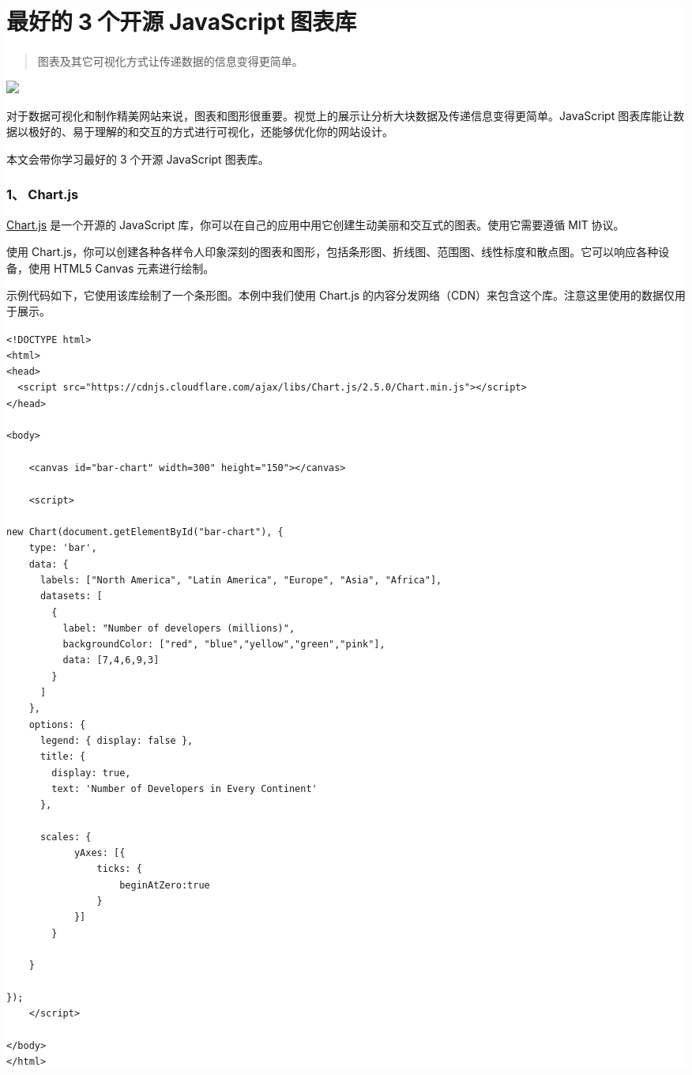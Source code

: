 最好的 3 个开源 JavaScript 图表库
======
> 图表及其它可视化方式让传递数据的信息变得更简单。

![](https://opensource.com/sites/default/files/styles/image-full-size/public/lead-images/books_library_reading_list_colorful.jpg?itok=jJtnyniB)

对于数据可视化和制作精美网站来说，图表和图形很重要。视觉上的展示让分析大块数据及传递信息变得更简单。JavaScript 图表库能让数据以极好的、易于理解的和交互的方式进行可视化，还能够优化你的网站设计。

本文会带你学习最好的 3 个开源 JavaScript 图表库。

### 1、 Chart.js

[Chart.js][1] 是一个开源的 JavaScript 库，你可以在自己的应用中用它创建生动美丽和交互式的图表。使用它需要遵循 MIT 协议。

使用 Chart.js，你可以创建各种各样令人印象深刻的图表和图形，包括条形图、折线图、范围图、线性标度和散点图。它可以响应各种设备，使用 HTML5 Canvas 元素进行绘制。

示例代码如下，它使用该库绘制了一个条形图。本例中我们使用 Chart.js 的内容分发网络（CDN）来包含这个库。注意这里使用的数据仅用于展示。

```
<!DOCTYPE html>
<html>
<head>
  <script src="https://cdnjs.cloudflare.com/ajax/libs/Chart.js/2.5.0/Chart.min.js"></script>
</head>

<body>
   
    <canvas id="bar-chart" width=300" height="150"></canvas>
  
    <script>
     
new Chart(document.getElementById("bar-chart"), {
    type: 'bar',
    data: {
      labels: ["North America", "Latin America", "Europe", "Asia", "Africa"],
      datasets: [
        {
          label: "Number of developers (millions)",
          backgroundColor: ["red", "blue","yellow","green","pink"],
          data: [7,4,6,9,3]
        }
      ]
    },
    options: {
      legend: { display: false },
      title: {
        display: true,
        text: 'Number of Developers in Every Continent'
      },

      scales: {
            yAxes: [{
                ticks: {
                    beginAtZero:true
                }
            }]
        }

    }

});
    </script>
   
</body>
</html>
```

[a]: https://opensource.com/users/drmjg
[1]: https://www.chartjs.org/
[2]: https://gionkunz.github.io/chartist-js/
[3]: https://d3js.org/
[4]: https://www.liveedu.tv/guides/programming/javascript/